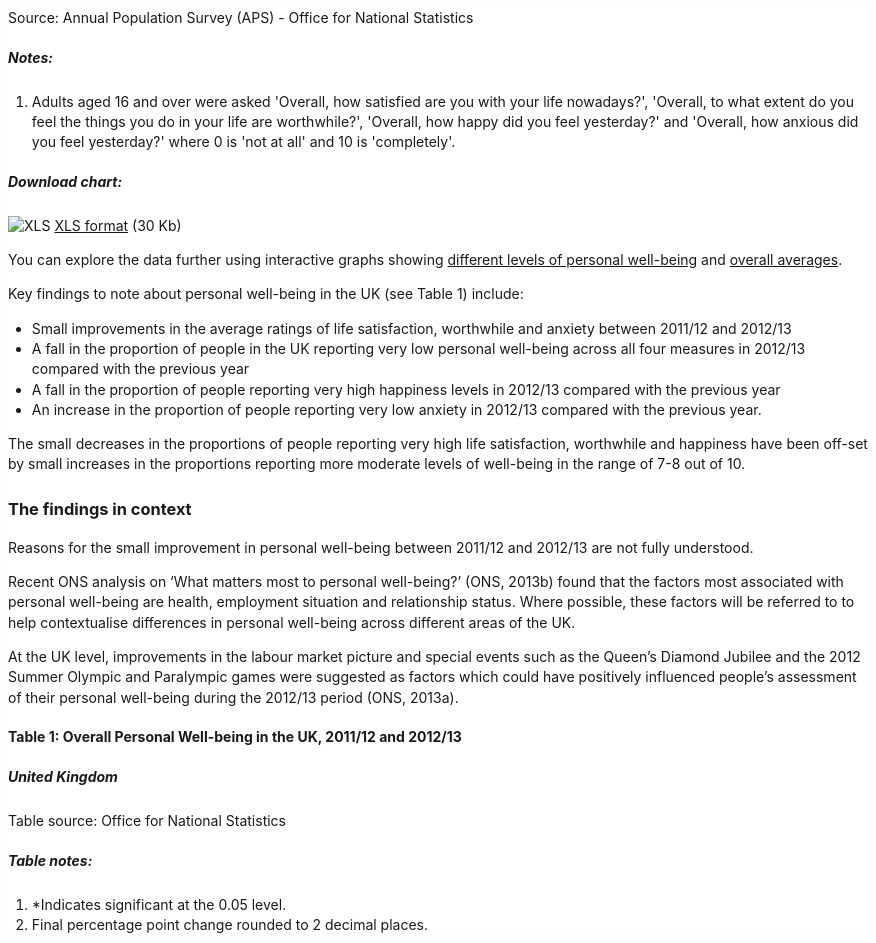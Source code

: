 Source: Annual Population Survey (APS) - Office for National Statistics
 ##### Notes:
1. Adults aged 16 and over were asked 'Overall, how satisfied are you with your life nowadays?', 'Overall, to what extent do you feel the things you do in your life are worthwhile?', 'Overall, how happy did you feel yesterday?' and 'Overall, how anxious did you feel yesterday?' where 0 is 'not at all' and 10 is 'completely'.

##### Download chart: 
![XLS](http://www.ons.gov.uk/ons/resources/iconxls_tcm77-30132.gif "XLS")  [XLS format](http://www.ons.gov.uk/ons/rel/wellbeing/measuring-national-well-being/personal-well-being-across-the-uk--2012-13/chd-figure-1.xls "XLS format") (30 Kb)

You can explore the data further using interactive graphs showing [different levels of personal well-being](http://www.ons.gov.uk/ons/external-links/about-statistics/wellbeing/personal-well-being-interactive-bar-chart.html "Personal well-being interactive bar chart") and [overall averages](http://www.ons.gov.uk/ons/external-links/about-statistics/wellbeing/average-personal-well-being-interactive-bar-chart.html "Average well-being interactive bar chart").

Key findings to note about personal well-being in the UK (see Table 1) include:

- Small improvements in the average ratings of life satisfaction, worthwhile and anxiety between 2011/12 and 2012/13
- A fall in the proportion of people in the UK reporting very low personal well-being across all four measures in 2012/13 compared with the previous year
- A fall in the proportion of people reporting very high happiness levels in 2012/13 compared with the previous year
- An increase in the proportion of people reporting very low anxiety in 2012/13 compared with the previous year.


The small decreases in the proportions of people reporting very high life satisfaction, worthwhile and happiness have been off-set by small increases in the proportions reporting more moderate levels of well-being in the range of 7-8 out of 10.

### The findings in context

Reasons for the small improvement in personal well-being between 2011/12 and 2012/13 are not fully understood.

Recent ONS analysis on ‘What matters most to personal well-being?’ (ONS, 2013b) found that the factors most associated with personal well-being are health, employment situation and relationship status.  Where possible, these factors will be referred to to help contextualise differences in personal well-being across different areas of the UK.

At the UK level, improvements in the labour market picture and special events such as the Queen’s Diamond Jubilee and the 2012 Summer Olympic and Paralympic games were suggested as factors which could have positively influenced people’s assessment of their personal well-being during the 2012/13 period (ONS, 2013a).

#### Table 1: Overall Personal Well-being in the UK, 2011/12 and 2012/13
##### United Kingdom

Table source: Office for National Statistics

##### Table notes:
1. *Indicates significant at the 0.05 level.
2. Final percentage point change rounded to 2 decimal places.
